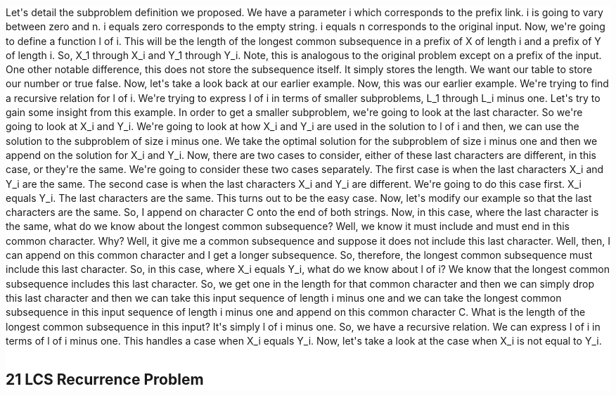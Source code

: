 Let's detail the subproblem definition we proposed. We have a parameter i which corresponds to the prefix link. i is going to vary between zero and n. i equals zero corresponds to the empty string. i equals n corresponds to the original input. Now, we're going to define a function l of i. This will be the length of the longest common subsequence in a prefix of X of length i and a prefix of Y of length i. So, X_1 through X_i and Y_1 through Y_i. Note, this is analogous to the original problem except on a prefix of the input. One other notable difference, this does not store the subsequence itself. It simply stores the length. We want our table to store our number or true false. Now, let's take a look back at our earlier example. Now, this was our earlier example. We're trying to find a recursive relation for l of i. We're trying to express l of i in terms of smaller subproblems, L_1 through L_i minus one. Let's try to gain some insight from this example. In order to get a smaller subproblem, we're going to look at the last character. So we're going to look at X_i and Y_i. We're going to look at how X_i and Y_i are used in the solution to l of i and then, we can use the solution to the subproblem of size i minus one. We take the optimal solution for the subproblem of size i minus one and then we append on the solution for X_i and Y_i. Now, there are two cases to consider, either of these last characters are different, in this case, or they're the same. We're going to consider these two cases separately. The first case is when the last characters X_i and Y_i are the same. The second case is when the last characters X_i and Y_i are different. We're going to do this case first. X_i equals Y_i. The last characters are the same. This turns out to be the easy case. Now, let's modify our example so that the last characters are the same. So, I append on character C onto the end of both strings. Now, in this case, where the last character is the same, what do we know about the longest common subsequence? Well, we know it must include and must end in this common character. Why? Well, it give me a common subsequence and suppose it does not include this last character. Well, then, I can append on this common character and I get a longer subsequence. So, therefore, the longest common subsequence must include this last character. So, in this case, where X_i equals Y_i, what do we know about l of i? We know that the longest common subsequence includes this last character. So, we get one in the length for that common character and then we can simply drop this last character and then we can take this input sequence of length i minus one and we can take the longest common subsequence in this input sequence of length i minus one and append on this common character C. What is the length of the longest common subsequence in this input? It's simply l of i minus one. So, we have a recursive relation. We can express l of i in terms of l of i minus one. This handles a case when X_i equals Y_i. Now, let's take a look at the case when X_i is not equal to Y_i.

## 21 LCS Recurrence Problem
